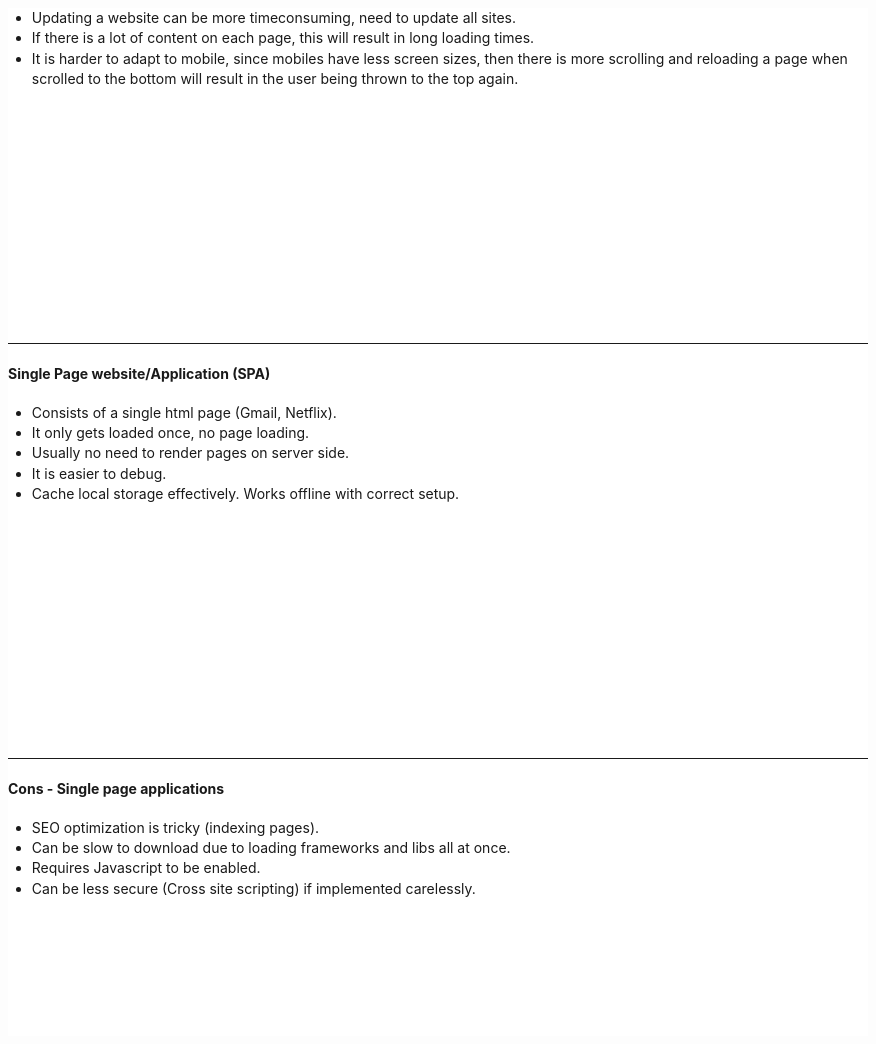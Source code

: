 * Updating a website can be more timeconsuming, need to update all sites.
* If there is a lot of content on each page, this will result in long loading times.
* It is harder to adapt to mobile, since mobiles have less screen sizes, then there is more scrolling and reloading a page when scrolled to the bottom will result in the user being thrown to the top again.


&nbsp;

&nbsp;

&nbsp;

&nbsp;

&nbsp;

&nbsp;

&nbsp;

---
	
#### Single Page website/Application (SPA)

* Consists of a single html page (Gmail, Netflix).
* It only gets loaded once, no page loading.
* Usually no need to render pages on server side.
* It is easier to debug.
* Cache local storage effectively. Works offline with correct setup.

&nbsp;

&nbsp;

&nbsp;

&nbsp;

&nbsp;

&nbsp;

&nbsp;

---
	

#### Cons - Single page applications

* SEO optimization is tricky (indexing pages).
* Can be slow to download due to loading frameworks and libs all at once.
* Requires Javascript to be enabled.
* Can be less secure (Cross site scripting) if implemented carelessly.

&nbsp;

&nbsp;

&nbsp;

&nbsp;
